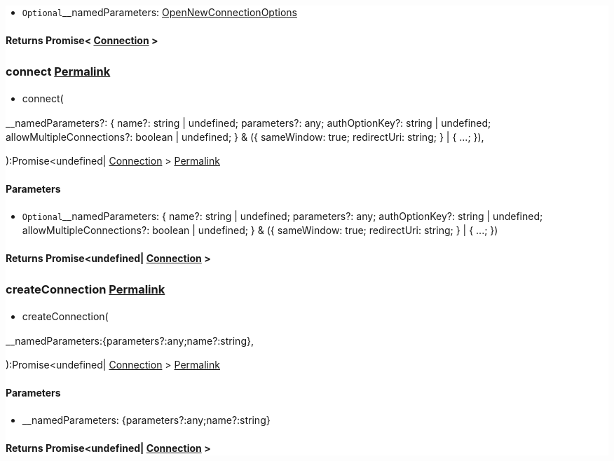

- `Optional`\_\_namedParameters: [OpenNewConnectionOptions](https://console.integration.app/ref/react/interfaces/OpenNewConnectionOptions.html)

#### Returns Promise< [Connection](https://console.integration.app/ref/react/classes/Connection.html) >

### connect [Permalink](https://console.integration.app/ref/react/classes/IntegrationAccessor.html\#connect)

- connect(

\_\_namedParameters?: { name?: string \| undefined; parameters?: any; authOptionKey?: string \| undefined; allowMultipleConnections?: boolean \| undefined; } & ({ sameWindow: true; redirectUri: string; } \| { ...; }),

):Promise<undefined\| [Connection](https://console.integration.app/ref/react/classes/Connection.html) > [Permalink](https://console.integration.app/ref/react/classes/IntegrationAccessor.html#connect-1)





#### Parameters



- `Optional`\_\_namedParameters: { name?: string \| undefined; parameters?: any; authOptionKey?: string \| undefined; allowMultipleConnections?: boolean \| undefined; } & ({ sameWindow: true; redirectUri: string; } \| { ...; })

#### Returns Promise<undefined\| [Connection](https://console.integration.app/ref/react/classes/Connection.html) >

### createConnection [Permalink](https://console.integration.app/ref/react/classes/IntegrationAccessor.html\#createconnection)

- createConnection(

\_\_namedParameters:{parameters?:any;name?:string},

):Promise<undefined\| [Connection](https://console.integration.app/ref/react/classes/Connection.html) > [Permalink](https://console.integration.app/ref/react/classes/IntegrationAccessor.html#createconnection-1)





#### Parameters



- \_\_namedParameters: {parameters?:any;name?:string}

#### Returns Promise<undefined\| [Connection](https://console.integration.app/ref/react/classes/Connection.html) >
